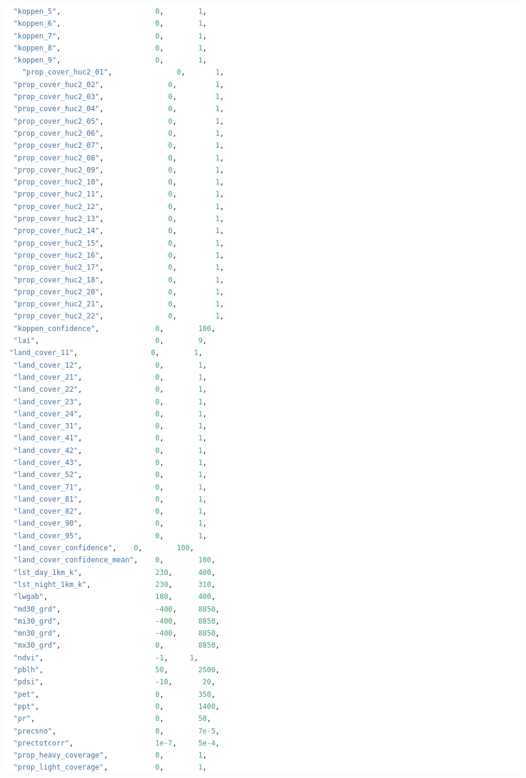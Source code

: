 ``` r
  "koppen_5",                      0,        1,
  "koppen_6",                      0,        1,
  "koppen_7",                      0,        1,
  "koppen_8",                      0,        1,
  "koppen_9",                      0,        1,
    "prop_cover_huc2_01",               0,       1,
  "prop_cover_huc2_02",               0,         1,
  "prop_cover_huc2_03",               0,         1,
  "prop_cover_huc2_04",               0,         1,
  "prop_cover_huc2_05",               0,         1,
  "prop_cover_huc2_06",               0,         1,
  "prop_cover_huc2_07",               0,         1,
  "prop_cover_huc2_08",               0,         1,
  "prop_cover_huc2_09",               0,         1,
  "prop_cover_huc2_10",               0,         1,
  "prop_cover_huc2_11",               0,         1,
  "prop_cover_huc2_12",               0,         1,
  "prop_cover_huc2_13",               0,         1,
  "prop_cover_huc2_14",               0,         1,
  "prop_cover_huc2_15",               0,         1,
  "prop_cover_huc2_16",               0,         1,
  "prop_cover_huc2_17",               0,         1,
  "prop_cover_huc2_18",               0,         1,
  "prop_cover_huc2_20",               0,         1,
  "prop_cover_huc2_21",               0,         1,
  "prop_cover_huc2_22",               0,         1,
  "koppen_confidence",             0,        100,
  "lai",                           0,        9,
 "land_cover_11",                 0,        1,
  "land_cover_12",                 0,        1,
  "land_cover_21",                 0,        1,
  "land_cover_22",                 0,        1,
  "land_cover_23",                 0,        1,
  "land_cover_24",                 0,        1,
  "land_cover_31",                 0,        1,
  "land_cover_41",                 0,        1,
  "land_cover_42",                 0,        1,
  "land_cover_43",                 0,        1,
  "land_cover_52",                 0,        1,
  "land_cover_71",                 0,        1,
  "land_cover_81",                 0,        1,
  "land_cover_82",                 0,        1,
  "land_cover_90",                 0,        1,
  "land_cover_95",                 0,        1,
  "land_cover_confidence",    0,        100,
  "land_cover_confidence_mean",    0,        100,
  "lst_day_1km_k",                 230,      400,
  "lst_night_1km_k",               230,      310,
  "lwgab",                         180,      400,
  "md30_grd",                      -400,     8850,
  "mi30_grd",                      -400,     8850,
  "mn30_grd",                      -400,     8850,
  "mx30_grd",                      0,        8850,
  "ndvi",                          -1,     1,
  "pblh",                          50,       2500,
  "pdsi",                          -10,       20,
  "pet",                           0,        350,
  "ppt",                           0,        1400,
  "pr",                            0,        50,
  "precsno",                       0,        7e-5,
  "prectotcorr",                   1e-7,     5e-4,
  "prop_heavy_coverage",           0,        1,
  "prop_light_coverage",           0,        1,
```
